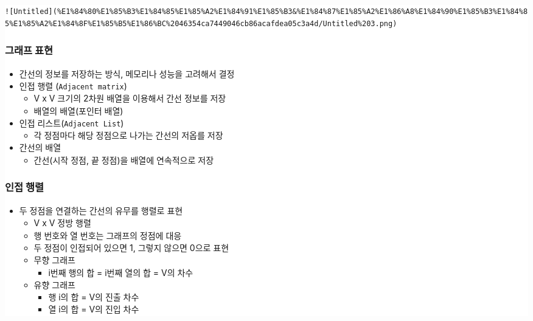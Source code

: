     ![Untitled](%E1%84%80%E1%85%B3%E1%84%85%E1%85%A2%E1%84%91%E1%85%B3&%E1%84%87%E1%85%A2%E1%86%A8%E1%84%90%E1%85%B3%E1%84%85%E1%85%A2%E1%84%8F%E1%85%B5%E1%86%BC%2046354ca7449046cb86acafdea05c3a4d/Untitled%203.png)
    

### 그래프 표현

- 간선의 정보를 저장하는 방식, 메모리나 성능을 고려해서 결정
- 인접 행렬 (`Adjacent matrix`)
    - V x V 크기의 2차원 배열을 이용해서 간선 정보를 저장
    - 배열의 배열(포인터 배열)
- 인접 리스트(`Adjacent List`)
    - 각 정점마다 해당 정점으로 나가는 간선의 저옵를 저장
- 간선의 배열
    - 간선(시작 정점, 끝 정점)을 배열에 연속적으로 저장

### 인접 행렬

- 두 정점을 연결하는 간선의 유무를 행렬로 표현
    - V x V 정방 행렬
    - 행 번호와 열 번호는 그래프의 정점에 대응
    - 두 정점이 인접되어 있으면 1, 그렇지 않으면 0으로 표현
    - 무향 그래프
        - i번째 행의 합 = i번째 열의 합 = V의 차수
    - 유향 그래프
        - 행 i의 합 = V의 진출 차수
        - 열 i의 합 = V의 진입 차수
        